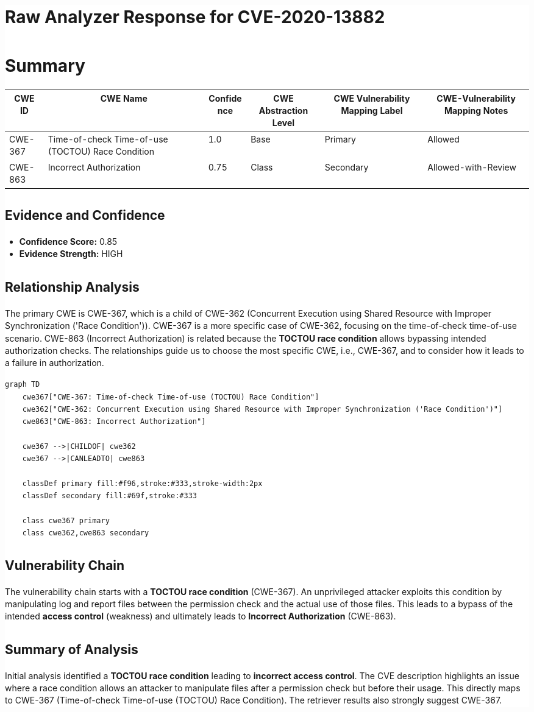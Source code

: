 # Raw Analyzer Response for CVE-2020-13882

# Summary
| CWE ID | CWE Name | Confidence | CWE Abstraction Level | CWE Vulnerability Mapping Label | CWE-Vulnerability Mapping Notes |
|---|---|---|---|---|---|
| CWE-367 | Time-of-check Time-of-use (TOCTOU) Race Condition | 1.0 | Base | Primary | Allowed |
| CWE-863 | Incorrect Authorization | 0.75 | Class | Secondary | Allowed-with-Review |

## Evidence and Confidence

*   **Confidence Score:** 0.85
*   **Evidence Strength:** HIGH

## Relationship Analysis
The primary CWE is CWE-367, which is a child of CWE-362 (Concurrent Execution using Shared Resource with Improper Synchronization ('Race Condition')). CWE-367 is a more specific case of CWE-362, focusing on the time-of-check time-of-use scenario. CWE-863 (Incorrect Authorization) is related because the **TOCTOU race condition** allows bypassing intended authorization checks. The relationships guide us to choose the most specific CWE, i.e., CWE-367, and to consider how it leads to a failure in authorization.

```mermaid
graph TD
    cwe367["CWE-367: Time-of-check Time-of-use (TOCTOU) Race Condition"]
    cwe362["CWE-362: Concurrent Execution using Shared Resource with Improper Synchronization ('Race Condition')"]
    cwe863["CWE-863: Incorrect Authorization"]
    
    cwe367 -->|CHILDOF| cwe362
    cwe367 -->|CANLEADTO| cwe863

    classDef primary fill:#f96,stroke:#333,stroke-width:2px
    classDef secondary fill:#69f,stroke:#333
    
    class cwe367 primary
    class cwe362,cwe863 secondary
```

## Vulnerability Chain
The vulnerability chain starts with a **TOCTOU race condition** (CWE-367). An unprivileged attacker exploits this condition by manipulating log and report files between the permission check and the actual use of those files. This leads to a bypass of the intended **access control** (weakness) and ultimately leads to **Incorrect Authorization** (CWE-863).

## Summary of Analysis
Initial analysis identified a **TOCTOU race condition** leading to **incorrect access control**. The CVE description highlights an issue where a race condition allows an attacker to manipulate files after a permission check but before their usage. This directly maps to CWE-367 (Time-of-check Time-of-use (TOCTOU) Race Condition). The retriever results also strongly suggest CWE-367.
